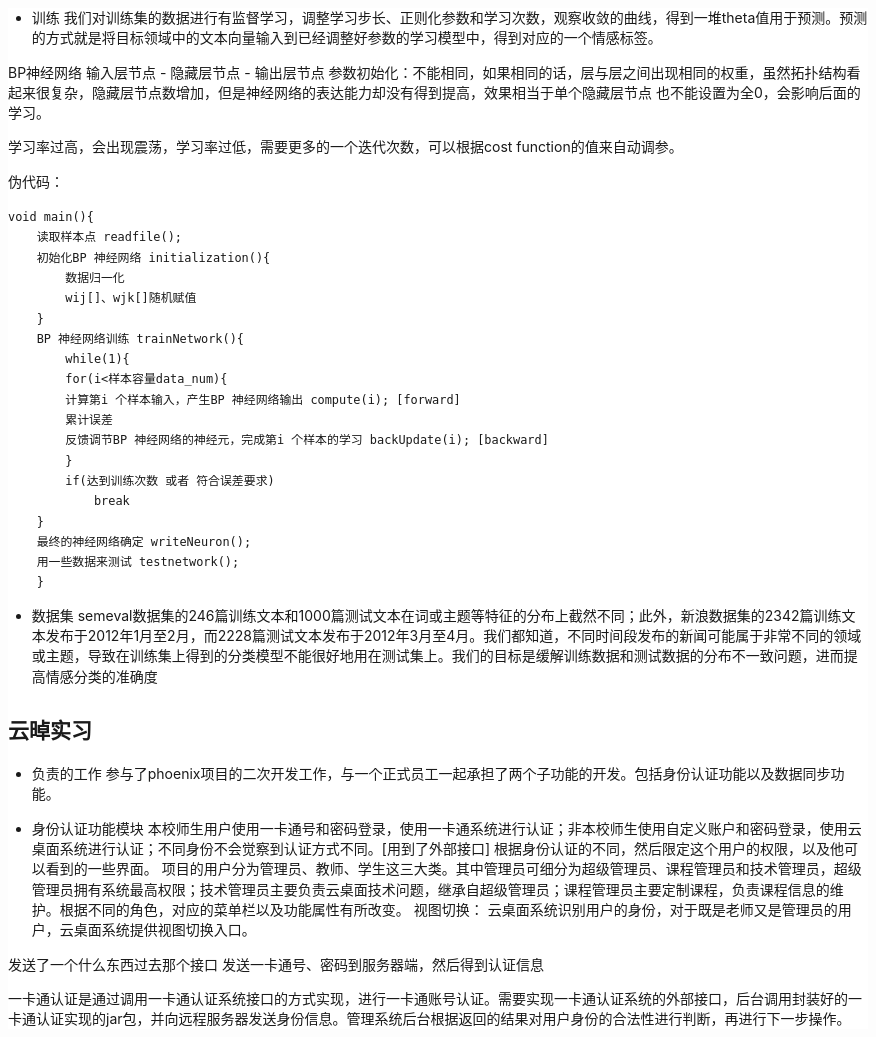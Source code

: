 - 训练
我们对训练集的数据进行有监督学习，调整学习步长、正则化参数和学习次数，观察收敛的曲线，得到一堆theta值用于预测。预测的方式就是将目标领域中的文本向量输入到已经调整好参数的学习模型中，得到对应的一个情感标签。

BP神经网络
输入层节点 -  隐藏层节点 - 输出层节点
参数初始化：不能相同，如果相同的话，层与层之间出现相同的权重，虽然拓扑结构看起来很复杂，隐藏层节点数增加，但是神经网络的表达能力却没有得到提高，效果相当于单个隐藏层节点
也不能设置为全0，会影响后面的学习。

学习率过高，会出现震荡，学习率过低，需要更多的一个迭代次数，可以根据cost function的值来自动调参。

伪代码：
```
void main(){
    读取样本点 readfile();
    初始化BP 神经网络 initialization(){
        数据归一化
        wij[]、wjk[]随机赋值
    }
    BP 神经网络训练 trainNetwork(){
        while(1){
        for(i<样本容量data_num){
        计算第i 个样本输入，产生BP 神经网络输出 compute(i); [forward]
        累计误差
        反馈调节BP 神经网络的神经元，完成第i 个样本的学习 backUpdate(i); [backward]
        }
        if(达到训练次数 或者 符合误差要求)
            break
    }
    最终的神经网络确定 writeNeuron();
    用一些数据来测试 testnetwork();
    }
```
- 数据集
semeval数据集的246篇训练文本和1000篇测试文本在词或主题等特征的分布上截然不同；此外，新浪数据集的2342篇训练文本发布于2012年1月至2月，而2228篇测试文本发布于2012年3月至4月。我们都知道，不同时间段发布的新闻可能属于非常不同的领域或主题，导致在训练集上得到的分类模型不能很好地用在测试集上。我们的目标是缓解训练数据和测试数据的分布不一致问题，进而提高情感分类的准确度


## 云晫实习
- 负责的工作
参与了phoenix项目的二次开发工作，与一个正式员工一起承担了两个子功能的开发。包括身份认证功能以及数据同步功能。

- 身份认证功能模块
本校师生用户使用一卡通号和密码登录，使用一卡通系统进行认证；非本校师生使用自定义账户和密码登录，使用云桌面系统进行认证；不同身份不会觉察到认证方式不同。[用到了外部接口]
根据身份认证的不同，然后限定这个用户的权限，以及他可以看到的一些界面。
项目的用户分为管理员、教师、学生这三大类。其中管理员可细分为超级管理员、课程管理员和技术管理员，超级管理员拥有系统最高权限；技术管理员主要负责云桌面技术问题，继承自超级管理员；课程管理员主要定制课程，负责课程信息的维护。根据不同的角色，对应的菜单栏以及功能属性有所改变。
视图切换：
云桌面系统识别用户的身份，对于既是老师又是管理员的用户，云桌面系统提供视图切换入口。

发送了一个什么东西过去那个接口
发送一卡通号、密码到服务器端，然后得到认证信息

一卡通认证是通过调用一卡通认证系统接口的方式实现，进行一卡通账号认证。需要实现一卡通认证系统的外部接口，后台调用封装好的一卡通认证实现的jar包，并向远程服务器发送身份信息。管理系统后台根据返回的结果对用户身份的合法性进行判断，再进行下一步操作。

